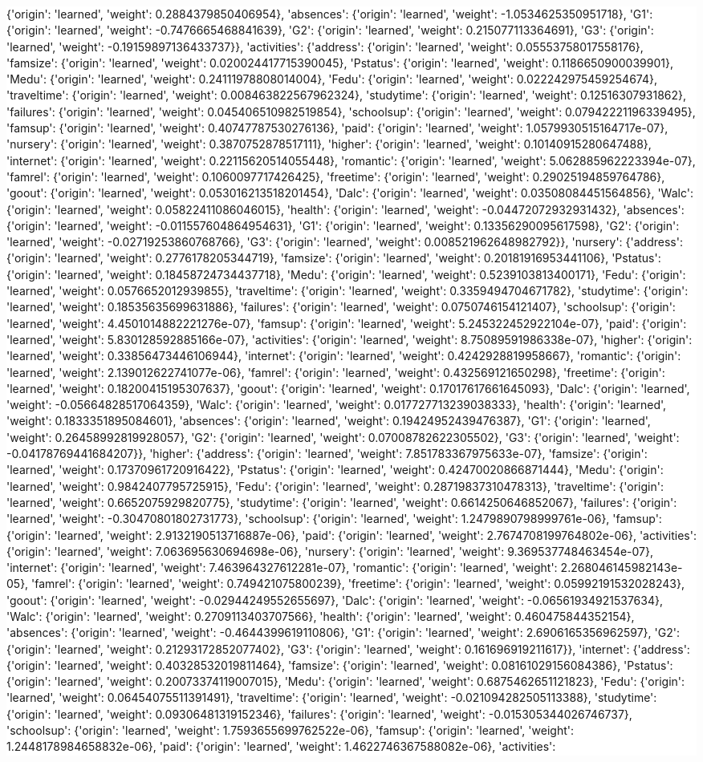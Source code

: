 {'origin': 'learned', 'weight': 0.2884379850406954}, 'absences': {'origin': 'learned', 'weight': -1.0534625350951718}, 'G1': {'origin': 'learned', 'weight': -0.7476665468841639}, 'G2': {'origin': 'learned', 'weight': 0.215077113364691}, 'G3': {'origin': 'learned', 'weight': -0.19159897136433737}}, 'activities': {'address': {'origin': 'learned', 'weight': 0.05553758017558176}, 'famsize': {'origin': 'learned', 'weight': 0.020024417715390045}, 'Pstatus': {'origin': 'learned', 'weight': 0.1186650900039901}, 'Medu': {'origin': 'learned', 'weight': 0.24111978808014004}, 'Fedu': {'origin': 'learned', 'weight': 0.022242975459254674}, 'traveltime': {'origin': 'learned', 'weight': 0.008463822567962324}, 'studytime': {'origin': 'learned', 'weight': 0.12516307931862}, 'failures': {'origin': 'learned', 'weight': 0.045406510982519854}, 'schoolsup': {'origin': 'learned', 'weight': 0.07942221196339495}, 'famsup': {'origin': 'learned', 'weight': 0.40747787530276136}, 'paid': {'origin': 'learned', 'weight': 1.0579930515164717e-07}, 'nursery': {'origin': 'learned', 'weight': 0.3870752878517111}, 'higher': {'origin': 'learned', 'weight': 0.10140915280647488}, 'internet': {'origin': 'learned', 'weight': 0.22115620514055448}, 'romantic': {'origin': 'learned', 'weight': 5.062885962223394e-07}, 'famrel': {'origin': 'learned', 'weight': 0.1060097717426425}, 'freetime': {'origin': 'learned', 'weight': 0.29025194859764786}, 'goout': {'origin': 'learned', 'weight': 0.053016213518201454}, 'Dalc': {'origin': 'learned', 'weight': 0.03508084451564856}, 'Walc': {'origin': 'learned', 'weight': 0.05822411086046015}, 'health': {'origin': 'learned', 'weight': -0.04472072932931432}, 'absences': {'origin': 'learned', 'weight': -0.011557604864954631}, 'G1': {'origin': 'learned', 'weight': 0.13356290095617598}, 'G2': {'origin': 'learned', 'weight': -0.02719253860768766}, 'G3': {'origin': 'learned', 'weight': 0.008521962648982792}}, 'nursery': {'address': {'origin': 'learned', 'weight': 0.2776178205344719}, 'famsize': {'origin': 'learned', 'weight': 0.20181916953441106}, 'Pstatus': {'origin': 'learned', 'weight': 0.18458724734437718}, 'Medu': {'origin': 'learned', 'weight': 0.5239103813400171}, 'Fedu': {'origin': 'learned', 'weight': 0.0576652012939855}, 'traveltime': {'origin': 'learned', 'weight': 0.3359494704671782}, 'studytime': {'origin': 'learned', 'weight': 0.18535635699631886}, 'failures': {'origin': 'learned', 'weight': 0.0750746154121407}, 'schoolsup': {'origin': 'learned', 'weight': 4.4501014882221276e-07}, 'famsup': {'origin': 'learned', 'weight': 5.245322452922104e-07}, 'paid': {'origin': 'learned', 'weight': 5.830128592885166e-07}, 'activities': {'origin': 'learned', 'weight': 8.75089591986338e-07}, 'higher': {'origin': 'learned', 'weight': 0.33856473446106944}, 'internet': {'origin': 'learned', 'weight': 0.4242928819958667}, 'romantic': {'origin': 'learned', 'weight': 2.139012622741077e-06}, 'famrel': {'origin': 'learned', 'weight': 0.432569121650298}, 'freetime': {'origin': 'learned', 'weight': 0.18200415195307637}, 'goout': {'origin': 'learned', 'weight': 0.17017617661645093}, 'Dalc': {'origin': 'learned', 'weight': -0.05664828517064359}, 'Walc': {'origin': 'learned', 'weight': 0.017727713239038333}, 'health': {'origin': 'learned', 'weight': 0.1833351895084601}, 'absences': {'origin': 'learned', 'weight': 0.19424952439476387}, 'G1': {'origin': 'learned', 'weight': 0.26458992819928057}, 'G2': {'origin': 'learned', 'weight': 0.07008782622305502}, 'G3': {'origin': 'learned', 'weight': -0.04178769441684207}}, 'higher': {'address': {'origin': 'learned', 'weight': 7.851783367975633e-07}, 'famsize': {'origin': 'learned', 'weight': 0.17370961720916422}, 'Pstatus': {'origin': 'learned', 'weight': 0.42470020866871444}, 'Medu': {'origin': 'learned', 'weight': 0.9842407795725915}, 'Fedu': {'origin': 'learned', 'weight': 0.28719837310478313}, 'traveltime': {'origin': 'learned', 'weight': 0.6652075929820775}, 'studytime': {'origin': 'learned', 'weight': 0.6614250646852067}, 'failures': {'origin': 'learned', 'weight': -0.30470801802731773}, 'schoolsup': {'origin': 'learned', 'weight': 1.2479890798999761e-06}, 'famsup': {'origin': 'learned', 'weight': 2.9132190513716887e-06}, 'paid': {'origin': 'learned', 'weight': 2.7674708199764802e-06}, 'activities': {'origin': 'learned', 'weight': 7.063695630694698e-06}, 'nursery': {'origin': 'learned', 'weight': 9.369537748463454e-07}, 'internet': {'origin': 'learned', 'weight': 7.463964327612281e-07}, 'romantic': {'origin': 'learned', 'weight': 2.268046145982143e-05}, 'famrel': {'origin': 'learned', 'weight': 0.749421075800239}, 'freetime': {'origin': 'learned', 'weight': 0.05992191532028243}, 'goout': {'origin': 'learned', 'weight': -0.02944249552655697}, 'Dalc': {'origin': 'learned', 'weight': -0.06561934921537634}, 'Walc': {'origin': 'learned', 'weight': 0.2709113403707566}, 'health': {'origin': 'learned', 'weight': 0.460475844352154}, 'absences': {'origin': 'learned', 'weight': -0.4644399619110806}, 'G1': {'origin': 'learned', 'weight': 2.6906165356962597}, 'G2': {'origin': 'learned', 'weight': 0.21293172852077402}, 'G3': {'origin': 'learned', 'weight': 0.161696919211617}}, 'internet': {'address': {'origin': 'learned', 'weight': 0.40328532019811464}, 'famsize': {'origin': 'learned', 'weight': 0.08161029156084386}, 'Pstatus': {'origin': 'learned', 'weight': 0.20073374119007015}, 'Medu': {'origin': 'learned', 'weight': 0.6875462651121823}, 'Fedu': {'origin': 'learned', 'weight': 0.06454075511391491}, 'traveltime': {'origin': 'learned', 'weight': -0.021094282505113388}, 'studytime': {'origin': 'learned', 'weight': 0.09306481319152346}, 'failures': {'origin': 'learned', 'weight': -0.015305344026746737}, 'schoolsup': {'origin': 'learned', 'weight': 1.7593655699762522e-06}, 'famsup': {'origin': 'learned', 'weight': 1.2448178984658832e-06}, 'paid': {'origin': 'learned', 'weight': 1.4622746367588082e-06}, 'activities':